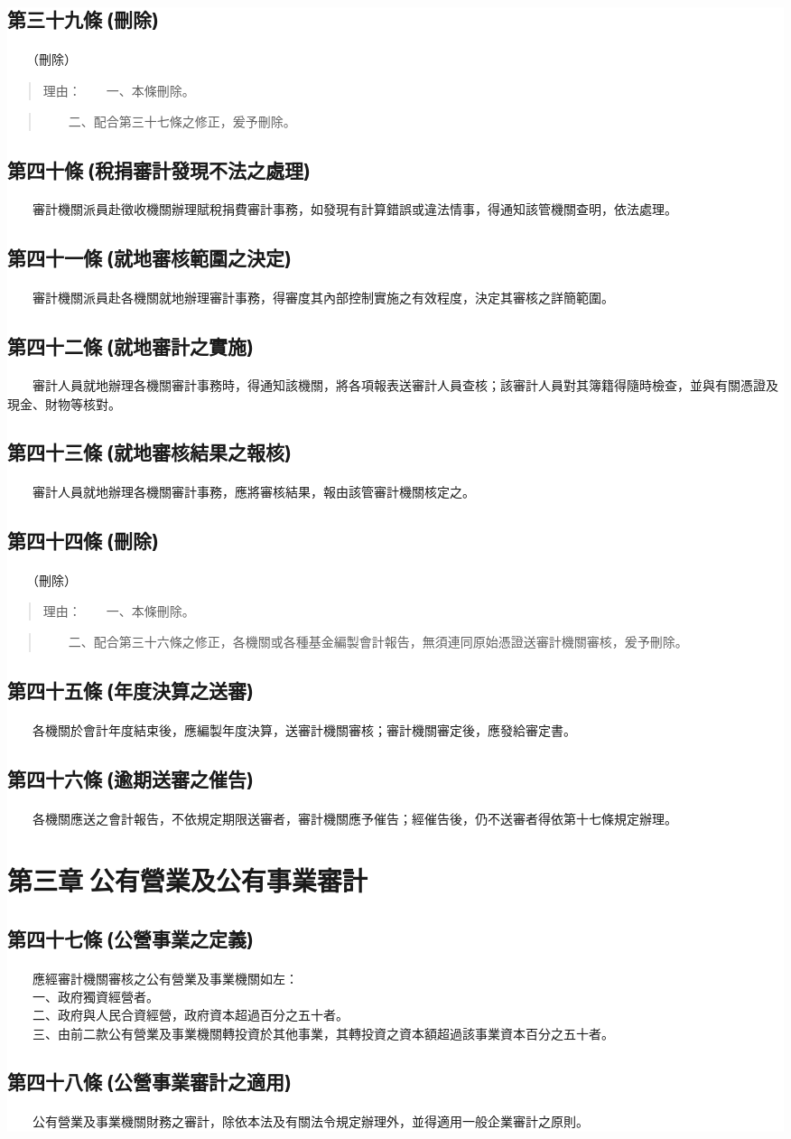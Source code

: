 
第三十九條 (刪除)
-----------------
　　（刪除）  
> 理由：　　一、本條刪除。

> 　　二、配合第三十七條之修正，爰予刪除。



第四十條 (稅捐審計發現不法之處理)
---------------------------------
　　審計機關派員赴徵收機關辦理賦稅捐費審計事務，如發現有計算錯誤或違法情事，得通知該管機關查明，依法處理。  


第四十一條 (就地審核範圍之決定)
-------------------------------
　　審計機關派員赴各機關就地辦理審計事務，得審度其內部控制實施之有效程度，決定其審核之詳簡範圍。  


第四十二條 (就地審計之實施)
---------------------------
　　審計人員就地辦理各機關審計事務時，得通知該機關，將各項報表送審計人員查核；該審計人員對其簿籍得隨時檢查，並與有關憑證及現金、財物等核對。  


第四十三條 (就地審核結果之報核)
-------------------------------
　　審計人員就地辦理各機關審計事務，應將審核結果，報由該管審計機關核定之。  


第四十四條 (刪除)
-----------------
　　（刪除）  
> 理由：　　一、本條刪除。

> 　　二、配合第三十六條之修正，各機關或各種基金編製會計報告，無須連同原始憑證送審計機關審核，爰予刪除。



第四十五條 (年度決算之送審)
---------------------------
　　各機關於會計年度結束後，應編製年度決算，送審計機關審核；審計機關審定後，應發給審定書。  


第四十六條 (逾期送審之催告)
---------------------------
　　各機關應送之會計報告，不依規定期限送審者，審計機關應予催告；經催告後，仍不送審者得依第十七條規定辦理。  


第三章  公有營業及公有事業審計
==============================
第四十七條 (公營事業之定義)
---------------------------
　　應經審計機關審核之公有營業及事業機關如左：  
　　一、政府獨資經營者。  
　　二、政府與人民合資經營，政府資本超過百分之五十者。  
　　三、由前二款公有營業及事業機關轉投資於其他事業，其轉投資之資本額超過該事業資本百分之五十者。  


第四十八條 (公營事業審計之適用)
-------------------------------
　　公有營業及事業機關財務之審計，除依本法及有關法令規定辦理外，並得適用一般企業審計之原則。  
